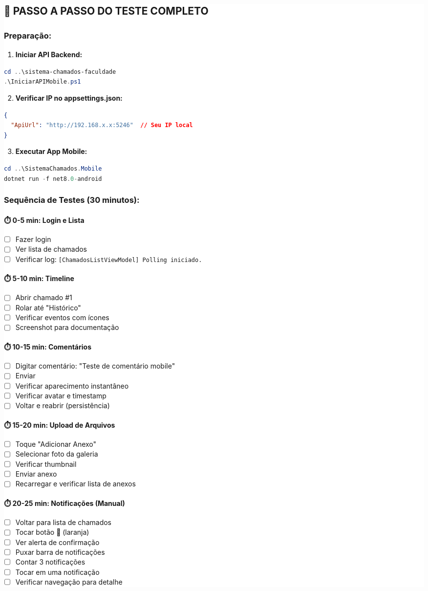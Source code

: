 
## 🚀 PASSO A PASSO DO TESTE COMPLETO

### **Preparação:**

1. **Iniciar API Backend:**
```powershell
cd ..\sistema-chamados-faculdade
.\IniciarAPIMobile.ps1
```

2. **Verificar IP no appsettings.json:**
```json
{
  "ApiUrl": "http://192.168.x.x:5246"  // Seu IP local
}
```

3. **Executar App Mobile:**
```powershell
cd ..\SistemaChamados.Mobile
dotnet run -f net8.0-android
```

### **Sequência de Testes (30 minutos):**

#### ⏱️ **0-5 min: Login e Lista**
- [ ] Fazer login
- [ ] Ver lista de chamados
- [ ] Verificar log: `[ChamadosListViewModel] Polling iniciado.`

#### ⏱️ **5-10 min: Timeline**
- [ ] Abrir chamado #1
- [ ] Rolar até "Histórico"
- [ ] Verificar eventos com ícones
- [ ] Screenshot para documentação

#### ⏱️ **10-15 min: Comentários**
- [ ] Digitar comentário: "Teste de comentário mobile"
- [ ] Enviar
- [ ] Verificar aparecimento instantâneo
- [ ] Verificar avatar e timestamp
- [ ] Voltar e reabrir (persistência)

#### ⏱️ **15-20 min: Upload de Arquivos**
- [ ] Toque "Adicionar Anexo"
- [ ] Selecionar foto da galeria
- [ ] Verificar thumbnail
- [ ] Enviar anexo
- [ ] Recarregar e verificar lista de anexos

#### ⏱️ **20-25 min: Notificações (Manual)**
- [ ] Voltar para lista de chamados
- [ ] Tocar botão 🔔 (laranja)
- [ ] Ver alerta de confirmação
- [ ] Puxar barra de notificações
- [ ] Contar 3 notificações
- [ ] Tocar em uma notificação
- [ ] Verificar navegação para detalhe
